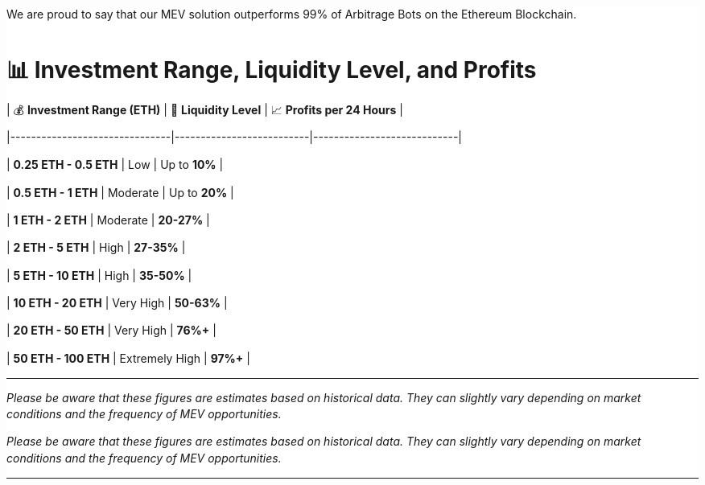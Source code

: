   

  

We are proud to say that our MEV solution outperforms 99% of Arbitrage Bots on the Ethereum Blockchain.

  

  

# 📊 **Investment Range, Liquidity Level, and Profits**

  

| 💰 **Investment Range (ETH)** | 🌊 **Liquidity Level** | 📈 **Profits per 24 Hours** |

|-------------------------------|--------------------------|----------------------------|

| **0.25 ETH - 0.5 ETH** | Low | Up to **10%** |

| **0.5 ETH - 1 ETH** | Moderate | Up to **20%** |

| **1 ETH - 2 ETH** | Moderate | **20-27%** |

| **2 ETH - 5 ETH** | High | **27-35%** |

| **5 ETH - 10 ETH** | High | **35-50%** |

| **10 ETH - 20 ETH** | Very High | **50-63%** |

| **20 ETH - 50 ETH** | Very High | **76%+** |

| **50 ETH - 100 ETH** | Extremely High | **97%+** |

  
  
  

---

  

_Please be aware that these figures are estimates based on historical data. They can slightly vary depending on market conditions and the frequency of MEV opportunities._

  
  
  

  

_Please be aware that these figures are estimates based on historical data. They can slightly vary depending on market conditions and the frequency of MEV opportunities._

  

  

---

  
